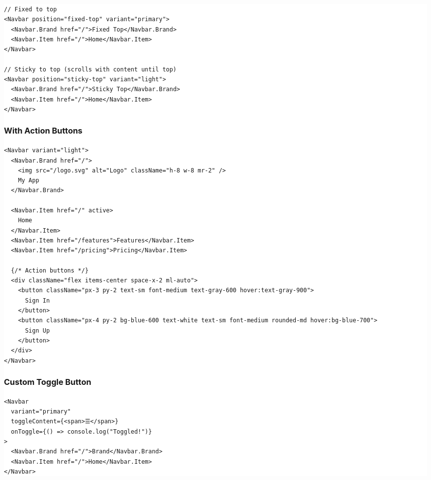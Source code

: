 ```tsx
// Fixed to top
<Navbar position="fixed-top" variant="primary">
  <Navbar.Brand href="/">Fixed Top</Navbar.Brand>
  <Navbar.Item href="/">Home</Navbar.Item>
</Navbar>

// Sticky to top (scrolls with content until top)
<Navbar position="sticky-top" variant="light">
  <Navbar.Brand href="/">Sticky Top</Navbar.Brand>
  <Navbar.Item href="/">Home</Navbar.Item>
</Navbar>
```

### With Action Buttons

```tsx
<Navbar variant="light">
  <Navbar.Brand href="/">
    <img src="/logo.svg" alt="Logo" className="h-8 w-8 mr-2" />
    My App
  </Navbar.Brand>

  <Navbar.Item href="/" active>
    Home
  </Navbar.Item>
  <Navbar.Item href="/features">Features</Navbar.Item>
  <Navbar.Item href="/pricing">Pricing</Navbar.Item>

  {/* Action buttons */}
  <div className="flex items-center space-x-2 ml-auto">
    <button className="px-3 py-2 text-sm font-medium text-gray-600 hover:text-gray-900">
      Sign In
    </button>
    <button className="px-4 py-2 bg-blue-600 text-white text-sm font-medium rounded-md hover:bg-blue-700">
      Sign Up
    </button>
  </div>
</Navbar>
```

### Custom Toggle Button

```tsx
<Navbar
  variant="primary"
  toggleContent={<span>☰</span>}
  onToggle={() => console.log("Toggled!")}
>
  <Navbar.Brand href="/">Brand</Navbar.Brand>
  <Navbar.Item href="/">Home</Navbar.Item>
</Navbar>
```

